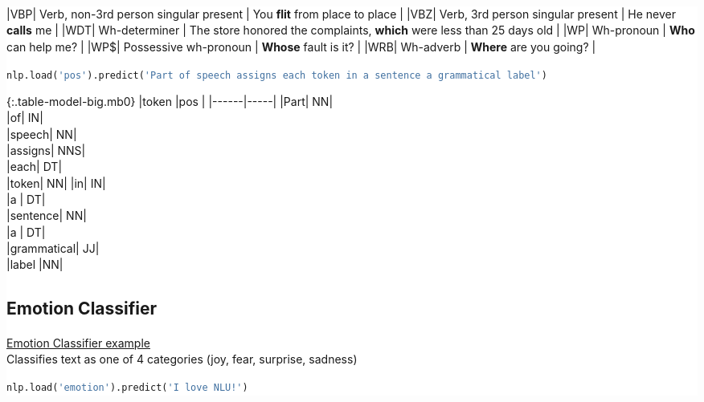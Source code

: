 |VBP| Verb, non-3rd person singular present | You **flit** from place to place    |
|VBZ| Verb, 3rd person singular present | He never **calls** me    |
|WDT| Wh-determiner | The store honored the complaints, **which** were less than 25 days old    |
|WP| Wh-pronoun | **Who** can help me?    |
|WP\$| Possessive wh-pronoun | **Whose** fault is it?    |
|WRB| Wh-adverb | **Where** are you going?  |

</div></div>

```python
nlp.load('pos').predict('Part of speech assigns each token in a sentence a grammatical label')
```

{:.table-model-big.mb0}
|token |pos    |
|------|-----|
|Part|         NN|     
|of|           IN|     
|speech|       NN|     
|assigns|      NNS|    
|each|         DT|     
|token|            NN| 
|in|           IN|     
|a |           DT|     
|sentence|     NN|     
|a |           DT|     
|grammatical|  JJ|     
|label          |NN|   

</div><div class="h3-box" markdown="1">

## Emotion Classifier
[Emotion Classifier example](https://colab.research.google.com/drive/1eBf3MN_O8uJnimK6GeweksXl6JHYKzOT?usp=sharing)         
Classifies text as one of 4 categories (joy, fear, surprise, sadness)


```python
nlp.load('emotion').predict('I love NLU!')
```
<div class="table-wrapper"><div class="table-inner" markdown="1">
